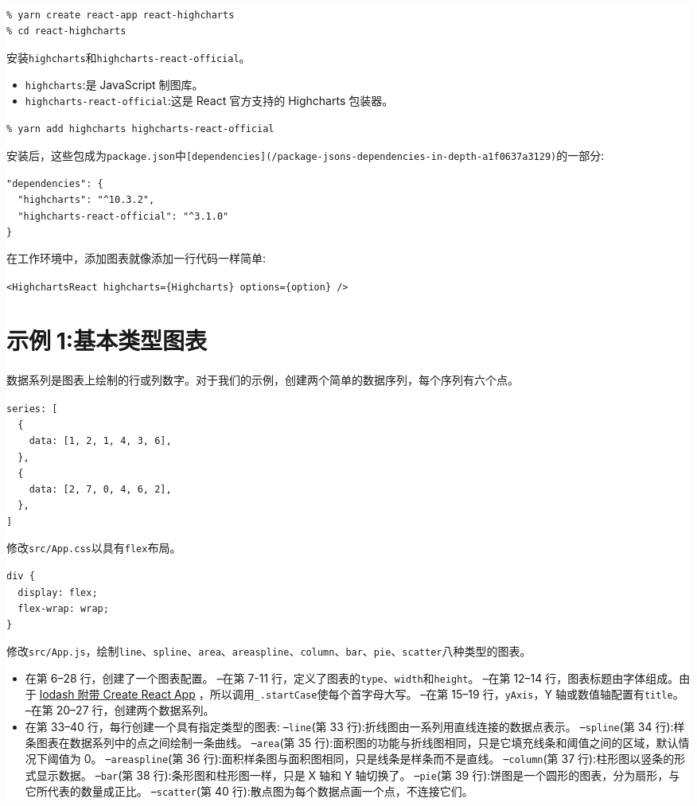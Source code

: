 ```
% yarn create react-app react-highcharts
% cd react-highcharts
```

安装`highcharts`和`highcharts-react-official`。

*   `highcharts`:是 JavaScript 制图库。
*   `highcharts-react-official`:这是 React 官方支持的 Highcharts 包装器。

```
% yarn add highcharts highcharts-react-official
```

安装后，这些包成为`package.json`中`[dependencies](/package-jsons-dependencies-in-depth-a1f0637a3129)`的一部分:

```
"dependencies": {
  "highcharts": "^10.3.2",
  "highcharts-react-official": "^3.1.0"
}
```

在工作环境中，添加图表就像添加一行代码一样简单:

```
<HighchartsReact highcharts={Highcharts} options={option} />
```

# 示例 1:基本类型图表

数据系列是图表上绘制的行或列数字。对于我们的示例，创建两个简单的数据序列，每个序列有六个点。

```
series: [
  {
    data: [1, 2, 1, 4, 3, 6],
  },
  {
    data: [2, 7, 0, 4, 6, 2],
  },
]
```

修改`src/App.css`以具有`flex`布局。

```
div {
  display: flex;
  flex-wrap: wrap;
}
```

修改`src/App.js`，绘制`line`、`spline`、`area`、`areaspline`、`column`、`bar`、`pie`、`scatter`八种类型的图表。

*   在第 6–28 行，创建了一个图表配置。
    –在第 7-11 行，定义了图表的`type`、`width`和`height`。
    –在第 12–14 行，图表标题由字体组成。由于 [lodash 附带 Create React App](https://medium.com/better-programming/lodash-create-react-apps-built-in-library-for-debounce-and-throttle-with-hooks-3418087f44d8) ，所以调用`_.startCase`使每个首字母大写。
    –在第 15–19 行，`yAxis`，Y 轴或数值轴配置有`title`。
    –在第 20–27 行，创建两个数据系列。
*   在第 33–40 行，每行创建一个具有指定类型的图表:
    –`line`(第 33 行):折线图由一系列用直线连接的数据点表示。
    –`spline`(第 34 行):样条图表在数据系列中的点之间绘制一条曲线。
    –`area`(第 35 行):面积图的功能与折线图相同，只是它填充线条和阈值之间的区域，默认情况下阈值为 0。
    –`areaspline`(第 36 行):面积样条图与面积图相同，只是线条是样条而不是直线。
    –`column`(第 37 行):柱形图以竖条的形式显示数据。
    –`bar`(第 38 行):条形图和柱形图一样，只是 X 轴和 Y 轴切换了。
    –`pie`(第 39 行):饼图是一个圆形的图表，分为扇形，与它所代表的数量成正比。
    –`scatter`(第 40 行):散点图为每个数据点画一个点，不连接它们。